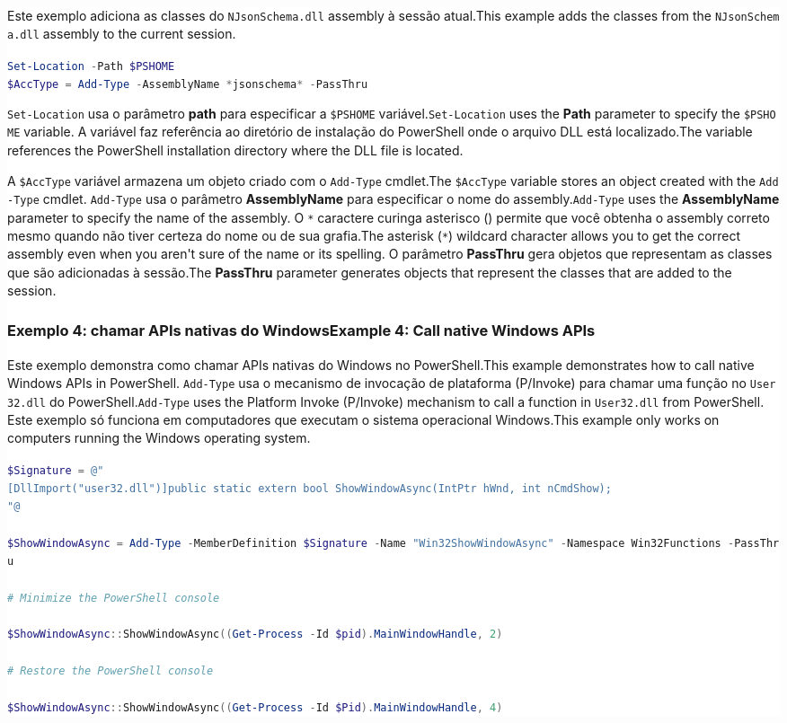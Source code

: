 <span data-ttu-id="891ed-145">Este exemplo adiciona as classes do `NJsonSchema.dll` assembly à sessão atual.</span><span class="sxs-lookup"><span data-stu-id="891ed-145">This example adds the classes from the `NJsonSchema.dll` assembly to the current session.</span></span>

```powershell
Set-Location -Path $PSHOME
$AccType = Add-Type -AssemblyName *jsonschema* -PassThru
```

<span data-ttu-id="891ed-146">`Set-Location` usa o parâmetro **path** para especificar a `$PSHOME` variável.</span><span class="sxs-lookup"><span data-stu-id="891ed-146">`Set-Location` uses the **Path** parameter to specify the `$PSHOME` variable.</span></span> <span data-ttu-id="891ed-147">A variável faz referência ao diretório de instalação do PowerShell onde o arquivo DLL está localizado.</span><span class="sxs-lookup"><span data-stu-id="891ed-147">The variable references the PowerShell installation directory where the DLL file is located.</span></span>

<span data-ttu-id="891ed-148">A `$AccType` variável armazena um objeto criado com o `Add-Type` cmdlet.</span><span class="sxs-lookup"><span data-stu-id="891ed-148">The `$AccType` variable stores an object created with the `Add-Type` cmdlet.</span></span> <span data-ttu-id="891ed-149">`Add-Type` usa o parâmetro **AssemblyName** para especificar o nome do assembly.</span><span class="sxs-lookup"><span data-stu-id="891ed-149">`Add-Type` uses the **AssemblyName** parameter to specify the name of the assembly.</span></span> <span data-ttu-id="891ed-150">O `*` caractere curinga asterisco () permite que você obtenha o assembly correto mesmo quando não tiver certeza do nome ou de sua grafia.</span><span class="sxs-lookup"><span data-stu-id="891ed-150">The asterisk (`*`) wildcard character allows you to get the correct assembly even when you aren't sure of the name or its spelling.</span></span> <span data-ttu-id="891ed-151">O parâmetro **PassThru** gera objetos que representam as classes que são adicionadas à sessão.</span><span class="sxs-lookup"><span data-stu-id="891ed-151">The **PassThru** parameter generates objects that represent the classes that are added to the session.</span></span>

### <span data-ttu-id="891ed-152">Exemplo 4: chamar APIs nativas do Windows</span><span class="sxs-lookup"><span data-stu-id="891ed-152">Example 4: Call native Windows APIs</span></span>

<span data-ttu-id="891ed-153">Este exemplo demonstra como chamar APIs nativas do Windows no PowerShell.</span><span class="sxs-lookup"><span data-stu-id="891ed-153">This example demonstrates how to call native Windows APIs in PowerShell.</span></span> <span data-ttu-id="891ed-154">`Add-Type` usa o mecanismo de invocação de plataforma (P/Invoke) para chamar uma função no `User32.dll` do PowerShell.</span><span class="sxs-lookup"><span data-stu-id="891ed-154">`Add-Type` uses the Platform Invoke (P/Invoke) mechanism to call a function in `User32.dll` from PowerShell.</span></span> <span data-ttu-id="891ed-155">Este exemplo só funciona em computadores que executam o sistema operacional Windows.</span><span class="sxs-lookup"><span data-stu-id="891ed-155">This example only works on computers running the Windows operating system.</span></span>

```powershell
$Signature = @"
[DllImport("user32.dll")]public static extern bool ShowWindowAsync(IntPtr hWnd, int nCmdShow);
"@

$ShowWindowAsync = Add-Type -MemberDefinition $Signature -Name "Win32ShowWindowAsync" -Namespace Win32Functions -PassThru

# Minimize the PowerShell console

$ShowWindowAsync::ShowWindowAsync((Get-Process -Id $pid).MainWindowHandle, 2)

# Restore the PowerShell console

$ShowWindowAsync::ShowWindowAsync((Get-Process -Id $Pid).MainWindowHandle, 4)
```
